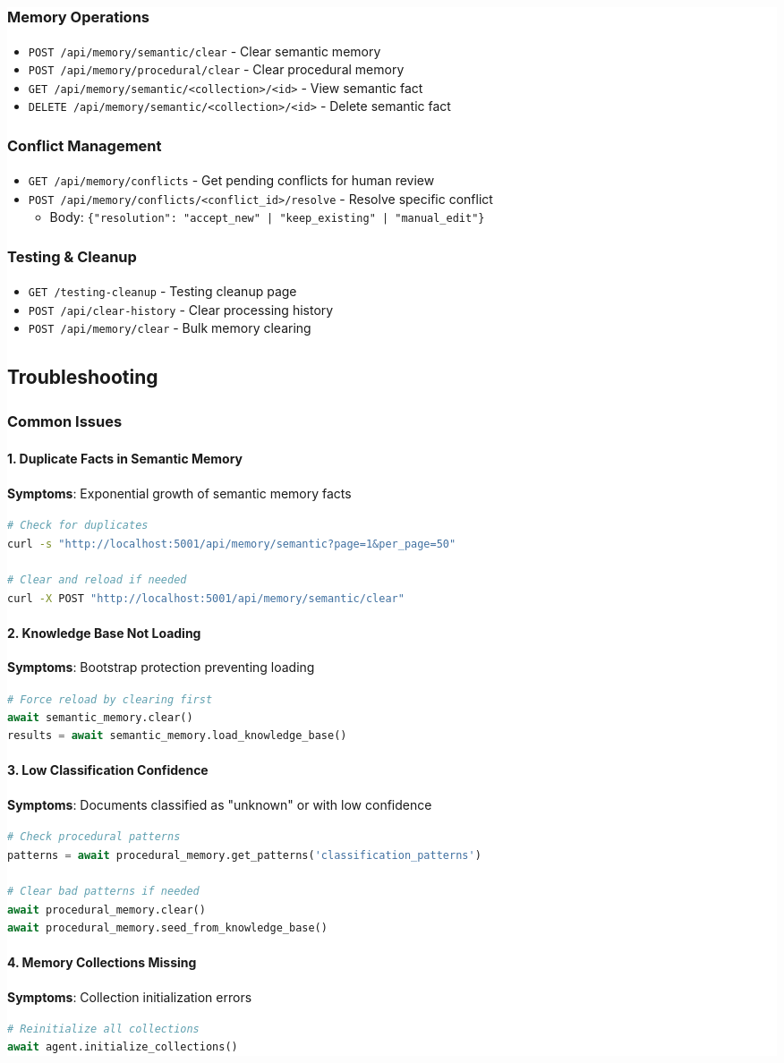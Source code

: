 ### Memory Operations
- `POST /api/memory/semantic/clear` - Clear semantic memory
- `POST /api/memory/procedural/clear` - Clear procedural memory
- `GET /api/memory/semantic/<collection>/<id>` - View semantic fact
- `DELETE /api/memory/semantic/<collection>/<id>` - Delete semantic fact

### Conflict Management
- `GET /api/memory/conflicts` - Get pending conflicts for human review
- `POST /api/memory/conflicts/<conflict_id>/resolve` - Resolve specific conflict
  - Body: `{"resolution": "accept_new" | "keep_existing" | "manual_edit"}`

### Testing & Cleanup
- `GET /testing-cleanup` - Testing cleanup page
- `POST /api/clear-history` - Clear processing history
- `POST /api/memory/clear` - Bulk memory clearing

## Troubleshooting

### Common Issues

#### 1. **Duplicate Facts in Semantic Memory**
**Symptoms**: Exponential growth of semantic memory facts
```bash
# Check for duplicates
curl -s "http://localhost:5001/api/memory/semantic?page=1&per_page=50"

# Clear and reload if needed
curl -X POST "http://localhost:5001/api/memory/semantic/clear"
```

#### 2. **Knowledge Base Not Loading**
**Symptoms**: Bootstrap protection preventing loading
```python
# Force reload by clearing first
await semantic_memory.clear()
results = await semantic_memory.load_knowledge_base()
```

#### 3. **Low Classification Confidence**
**Symptoms**: Documents classified as "unknown" or with low confidence
```python
# Check procedural patterns
patterns = await procedural_memory.get_patterns('classification_patterns')

# Clear bad patterns if needed  
await procedural_memory.clear()
await procedural_memory.seed_from_knowledge_base()
```

#### 4. **Memory Collections Missing**
**Symptoms**: Collection initialization errors
```python
# Reinitialize all collections
await agent.initialize_collections()
```

